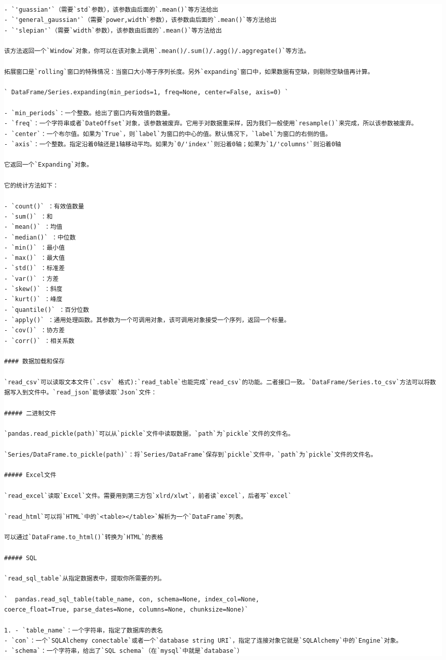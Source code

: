    ```
- `'guassian'`（需要`std`参数），该参数由后面的`.mean()`等方法给出
- `'general_gaussian'`（需要`power,width`参数），该参数由后面的`.mean()`等方法给出
- `'slepian'`（需要`width`参数），该参数由后面的`.mean()`等方法给出

该方法返回一个`Window`对象，你可以在该对象上调用`.mean()/.sum()/.agg()/.aggregate()`等方法。

拓展窗口是`rolling`窗口的特殊情况：当窗口大小等于序列长度。另外`expanding`窗口中，如果数据有空缺，则剔除空缺值再计算。

` DataFrame/Series.expanding(min_periods=1, freq=None, center=False, axis=0) `

- `min_periods`：一个整数。给出了窗口内有效值的数量。
- `freq`：一个字符串或者`DateOffset`对象，该参数被废弃。它用于对数据重采样，因为我们一般使用`resample()`来完成，所以该参数被废弃。
- `center`：一个布尔值。如果为`True`，则`label`为窗口的中心的值。默认情况下，`label`为窗口的右侧的值。
- `axis`：一个整数。指定沿着0轴还是1轴移动平均。如果为`0/'index'`则沿着0轴；如果为`1/'columns'`则沿着0轴

它返回一个`Expanding`对象。

它的统计方法如下：

- `count()` ：有效值数量
- `sum()` ：和
- `mean()` ：均值
- `median()` ：中位数
- `min()` ：最小值
- `max()` ：最大值
- `std()` ：标准差
- `var()` ：方差
- `skew()` ：斜度
- `kurt()` ：峰度
- `quantile()` ：百分位数
- `apply()` ：通用处理函数。其参数为一个可调用对象，该可调用对象接受一个序列，返回一个标量。
- `cov()` ：协方差
- `corr()` ：相关系数

#### 数据加载和保存

`read_csv`可以读取文本文件(`.csv` 格式):`read_table`也能完成`read_csv`的功能。二者接口一致。`DataFrame/Series.to_csv`方法可以将数据写入到文件中。`read_json`能够读取`Json`文件：

##### 二进制文件

`pandas.read_pickle(path)`可以从`pickle`文件中读取数据，`path`为`pickle`文件的文件名。

`Series/DataFrame.to_pickle(path)`：将`Series/DataFrame`保存到`pickle`文件中，`path`为`pickle`文件的文件名。

##### Excel文件

`read_excel`读取`Excel`文件。需要用到第三方包`xlrd/xlwt`，前者读`excel`，后者写`excel`

`read_html`可以将`HTML`中的`<table></table>`解析为一个`DataFrame`列表。

可以通过`DataFrame.to_html()`转换为`HTML`的表格

##### SQL

`read_sql_table`从指定数据表中，提取你所需要的列。

`  pandas.read_sql_table(table_name, con, schema=None, index_col=None,
  coerce_float=True, parse_dates=None, columns=None, chunksize=None)`

1. - `table_name`：一个字符串，指定了数据库的表名
   - `con`：一个`SQLAlchemy conectable`或者一个`database string URI`，指定了连接对象它就是`SQLAlchemy`中的`Engine`对象。
   - `schema`：一个字符串，给出了`SQL schema`（在`mysql`中就是`database`）
   ```